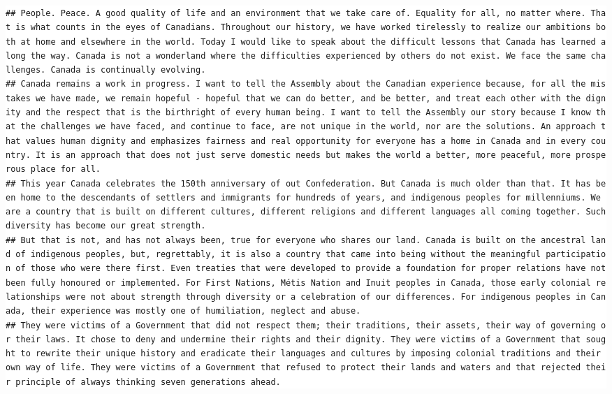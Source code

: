     ## People. Peace. A good quality of life and an environment that we take care of. Equality for all, no matter where. That is what counts in the eyes of Canadians. Throughout our history, we have worked tirelessly to realize our ambitions both at home and elsewhere in the world. Today I would like to speak about the difficult lessons that Canada has learned along the way. Canada is not a wonderland where the difficulties experienced by others do not exist. We face the same challenges. Canada is continually evolving.
    ## Canada remains a work in progress. I want to tell the Assembly about the Canadian experience because, for all the mistakes we have made, we remain hopeful - hopeful that we can do better, and be better, and treat each other with the dignity and the respect that is the birthright of every human being. I want to tell the Assembly our story because I know that the challenges we have faced, and continue to face, are not unique in the world, nor are the solutions. An approach that values human dignity and emphasizes fairness and real opportunity for everyone has a home in Canada and in every country. It is an approach that does not just serve domestic needs but makes the world a better, more peaceful, more prosperous place for all.
    ## This year Canada celebrates the 150th anniversary of out Confederation. But Canada is much older than that. It has been home to the descendants of settlers and immigrants for hundreds of years, and indigenous peoples for millenniums. We are a country that is built on different cultures, different religions and different languages all coming together. Such diversity has become our great strength.
    ## But that is not, and has not always been, true for everyone who shares our land. Canada is built on the ancestral land of indigenous peoples, but, regrettably, it is also a country that came into being without the meaningful participation of those who were there first. Even treaties that were developed to provide a foundation for proper relations have not been fully honoured or implemented. For First Nations, Métis Nation and Inuit peoples in Canada, those early colonial relationships were not about strength through diversity or a celebration of our differences. For indigenous peoples in Canada, their experience was mostly one of humiliation, neglect and abuse.
    ## They were victims of a Government that did not respect them; their traditions, their assets, their way of governing or their laws. It chose to deny and undermine their rights and their dignity. They were victims of a Government that sought to rewrite their unique history and eradicate their languages and cultures by imposing colonial traditions and their own way of life. They were victims of a Government that refused to protect their lands and waters and that rejected their principle of always thinking seven generations ahead.